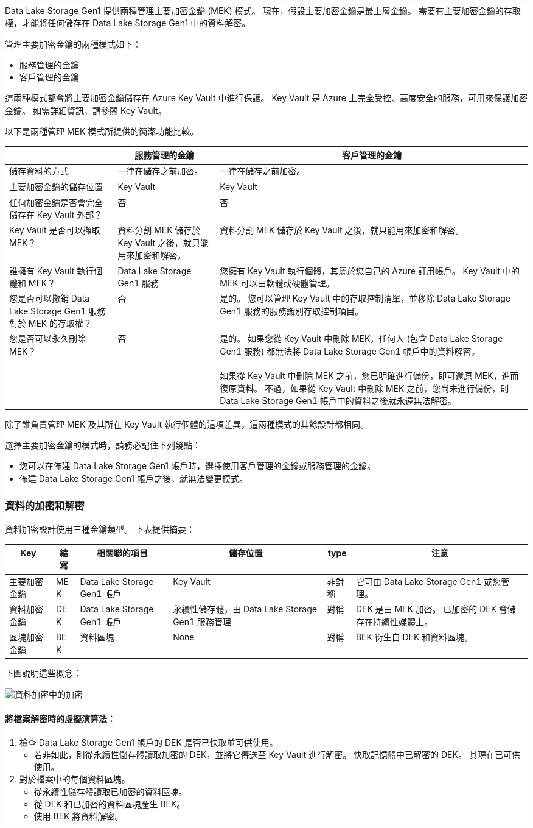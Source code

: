Data Lake Storage Gen1 提供兩種管理主要加密金鑰 (MEK) 模式。 現在，假設主要加密金鑰是最上層金鑰。 需要有主要加密金鑰的存取權，才能將任何儲存在 Data Lake Storage Gen1 中的資料解密。

管理主要加密金鑰的兩種模式如下︰

*   服務管理的金鑰
*   客戶管理的金鑰

這兩種模式都會將主要加密金鑰儲存在 Azure Key Vault 中進行保護。 Key Vault 是 Azure 上完全受控、高度安全的服務，可用來保護加密金鑰。 如需詳細資訊，請參閱 [Key Vault](https://azure.microsoft.com/services/key-vault)。

以下是兩種管理 MEK 模式所提供的簡潔功能比較。

|  | 服務管理的金鑰 | 客戶管理的金鑰 |
| --- | --- | --- |
|儲存資料的方式|一律在儲存之前加密。|一律在儲存之前加密。|
|主要加密金鑰的儲存位置|Key Vault|Key Vault|
|任何加密金鑰是否會完全儲存在 Key Vault 外部？ |否|否|
|Key Vault 是否可以擷取 MEK？|資料分割 MEK 儲存於 Key Vault 之後，就只能用來加密和解密。|資料分割 MEK 儲存於 Key Vault 之後，就只能用來加密和解密。|
|誰擁有 Key Vault 執行個體和 MEK？|Data Lake Storage Gen1 服務|您擁有 Key Vault 執行個體，其屬於您自己的 Azure 訂用帳戶。 Key Vault 中的 MEK 可以由軟體或硬體管理。|
|您是否可以撤銷 Data Lake Storage Gen1 服務對於 MEK 的存取權？|否|是的。 您可以管理 Key Vault 中的存取控制清單，並移除 Data Lake Storage Gen1 服務的服務識別存取控制項目。|
|您是否可以永久刪除 MEK？|否|是的。 如果您從 Key Vault 中刪除 MEK，任何人 (包含 Data Lake Storage Gen1 服務) 都無法將 Data Lake Storage Gen1 帳戶中的資料解密。 <br><br> 如果從 Key Vault 中刪除 MEK 之前，您已明確進行備份，即可還原 MEK，進而復原資料。 不過，如果從 Key Vault 中刪除 MEK 之前，您尚未進行備份，則 Data Lake Storage Gen1 帳戶中的資料之後就永遠無法解密。|


除了誰負責管理 MEK 及其所在 Key Vault 執行個體的這項差異，這兩種模式的其餘設計都相同。

選擇主要加密金鑰的模式時，請務必記住下列幾點：

*   您可以在佈建 Data Lake Storage Gen1 帳戶時，選擇使用客戶管理的金鑰或服務管理的金鑰。
*   佈建 Data Lake Storage Gen1 帳戶之後，就無法變更模式。

### <a name="encryption-and-decryption-of-data"></a>資料的加密和解密

資料加密設計使用三種金鑰類型。 下表提供摘要：

| Key                   | 縮寫 | 相關聯的項目 | 儲存位置                             | type       | 注意                                                                                                   |
|-----------------------|--------------|-----------------|----------------------------------------------|------------|---------------------------------------------------------------------------------------------------------|
| 主要加密金鑰 | MEK          | Data Lake Storage Gen1 帳戶 | Key Vault                              | 非對稱 | 它可由 Data Lake Storage Gen1 或您管理。                                                              |
| 資料加密金鑰   | DEK          | Data Lake Storage Gen1 帳戶 | 永續性儲存體，由 Data Lake Storage Gen1 服務管理 | 對稱  | DEK 是由 MEK 加密。 已加密的 DEK 會儲存在持續性媒體上。 |
| 區塊加密金鑰  | BEK          | 資料區塊 | None                                         | 對稱  | BEK 衍生自 DEK 和資料區塊。                                                      |

下圖說明這些概念：

![資料加密中的加密](./media/data-lake-store-encryption/fig2.png)

#### <a name="pseudo-algorithm-when-a-file-is-to-be-decrypted"></a>將檔案解密時的虛擬演算法︰
1.  檢查 Data Lake Storage Gen1 帳戶的 DEK 是否已快取並可供使用。
    - 若非如此，則從永續性儲存體讀取加密的 DEK，並將它傳送至 Key Vault 進行解密。 快取記憶體中已解密的 DEK。 其現在已可供使用。
2.  對於檔案中的每個資料區塊。
    - 從永續性儲存體讀取已加密的資料區塊。
    - 從 DEK 和已加密的資料區塊產生 BEK。
    - 使用 BEK 將資料解密。
